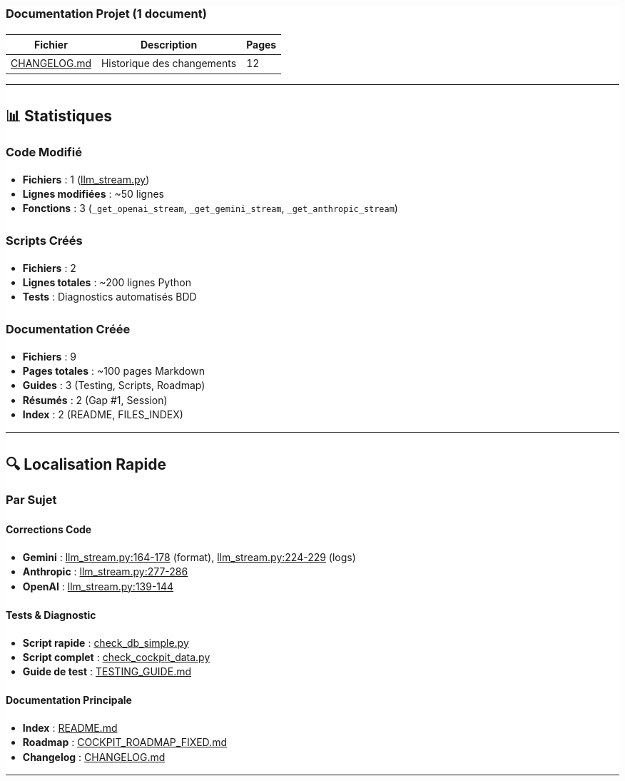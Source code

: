 ### Documentation Projet (1 document)

| Fichier | Description | Pages |
|---------|-------------|-------|
| [CHANGELOG.md](../../CHANGELOG.md) | Historique des changements | 12 |

---

## 📊 Statistiques

### Code Modifié

- **Fichiers** : 1 ([llm_stream.py](../../src/backend/features/chat/llm_stream.py))
- **Lignes modifiées** : ~50 lignes
- **Fonctions** : 3 (`_get_openai_stream`, `_get_gemini_stream`, `_get_anthropic_stream`)

### Scripts Créés

- **Fichiers** : 2
- **Lignes totales** : ~200 lignes Python
- **Tests** : Diagnostics automatisés BDD

### Documentation Créée

- **Fichiers** : 9
- **Pages totales** : ~100 pages Markdown
- **Guides** : 3 (Testing, Scripts, Roadmap)
- **Résumés** : 2 (Gap #1, Session)
- **Index** : 2 (README, FILES_INDEX)

---

## 🔍 Localisation Rapide

### Par Sujet

#### Corrections Code
- **Gemini** : [llm_stream.py:164-178](../../src/backend/features/chat/llm_stream.py#L164-L178) (format), [llm_stream.py:224-229](../../src/backend/features/chat/llm_stream.py#L224-L229) (logs)
- **Anthropic** : [llm_stream.py:277-286](../../src/backend/features/chat/llm_stream.py#L277-L286)
- **OpenAI** : [llm_stream.py:139-144](../../src/backend/features/chat/llm_stream.py#L139-L144)

#### Tests & Diagnostic
- **Script rapide** : [check_db_simple.py](../../check_db_simple.py)
- **Script complet** : [check_cockpit_data.py](../../check_cockpit_data.py)
- **Guide de test** : [TESTING_GUIDE.md](TESTING_GUIDE.md)

#### Documentation Principale
- **Index** : [README.md](README.md)
- **Roadmap** : [COCKPIT_ROADMAP_FIXED.md](COCKPIT_ROADMAP_FIXED.md)
- **Changelog** : [CHANGELOG.md](../../CHANGELOG.md)

---